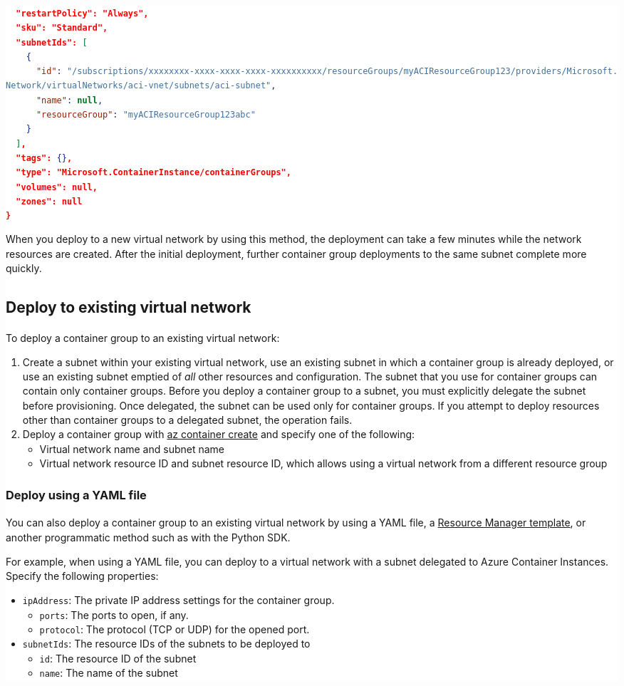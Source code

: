 ```json
  "restartPolicy": "Always",
  "sku": "Standard",
  "subnetIds": [
    {
      "id": "/subscriptions/xxxxxxxx-xxxx-xxxx-xxxx-xxxxxxxxxx/resourceGroups/myACIResourceGroup123/providers/Microsoft.Network/virtualNetworks/aci-vnet/subnets/aci-subnet",
      "name": null,
      "resourceGroup": "myACIResourceGroup123abc"
    }
  ],
  "tags": {},
  "type": "Microsoft.ContainerInstance/containerGroups",
  "volumes": null,
  "zones": null
}
```

When you deploy to a new virtual network by using this method, the deployment can take a few minutes while the network resources are created. After the initial deployment, further container group deployments to the same subnet complete more quickly.

## Deploy to existing virtual network

To deploy a container group to an existing virtual network:

1. Create a subnet within your existing virtual network, use an existing subnet in which a container group is already deployed, or use an existing subnet emptied of *all* other resources and configuration. The subnet that you use for container groups can contain only container groups. Before you deploy a container group to a subnet, you must explicitly delegate the subnet before provisioning. Once delegated, the subnet can be used only for container groups. If you attempt to deploy resources other than container groups to a delegated subnet, the operation fails.
1. Deploy a container group with [az container create][az-container-create] and specify one of the following:
   * Virtual network name and subnet name
   * Virtual network resource ID and subnet resource ID, which allows using a virtual network from a different resource group

### Deploy using a YAML file

You can also deploy a container group to an existing virtual network by using a YAML file, a [Resource Manager template](https://github.com/Azure/azure-quickstart-templates/tree/master/quickstarts/microsoft.containerinstance/aci-vnet), or another programmatic method such as with the Python SDK.

For example, when using a YAML file, you can deploy to a virtual network with a subnet delegated to Azure Container Instances. Specify the following properties:

* `ipAddress`: The private IP address settings for the container group.
  * `ports`: The ports to open, if any.
  * `protocol`: The protocol (TCP or UDP) for the opened port.
* `subnetIds`: The resource IDs of the subnets to be deployed to
  * `id`: The resource ID of the subnet
  * `name`: The name of the subnet


[aci-vnet-01]: ./media/container-instances-vnet/aci-vnet-01.png
[aci-helloworld]: https://hub.docker.com/_/microsoft-azuredocs-aci-helloworld
[az-group-create]: /cli/azure/group#az-group-create
[az-container-create]: /cli/azure/container#az_container_create
[az-container-show]: /cli/azure/container#az_container_show
[az-network-vnet-create]: /cli/azure/network/vnet#az_network_vnet_create
[az-group-delete]: /cli/azure/group#az-group-delete
[available-regions]: https://azure.microsoft.com/explore/global-infrastructure/products-by-region/?products=container-instances